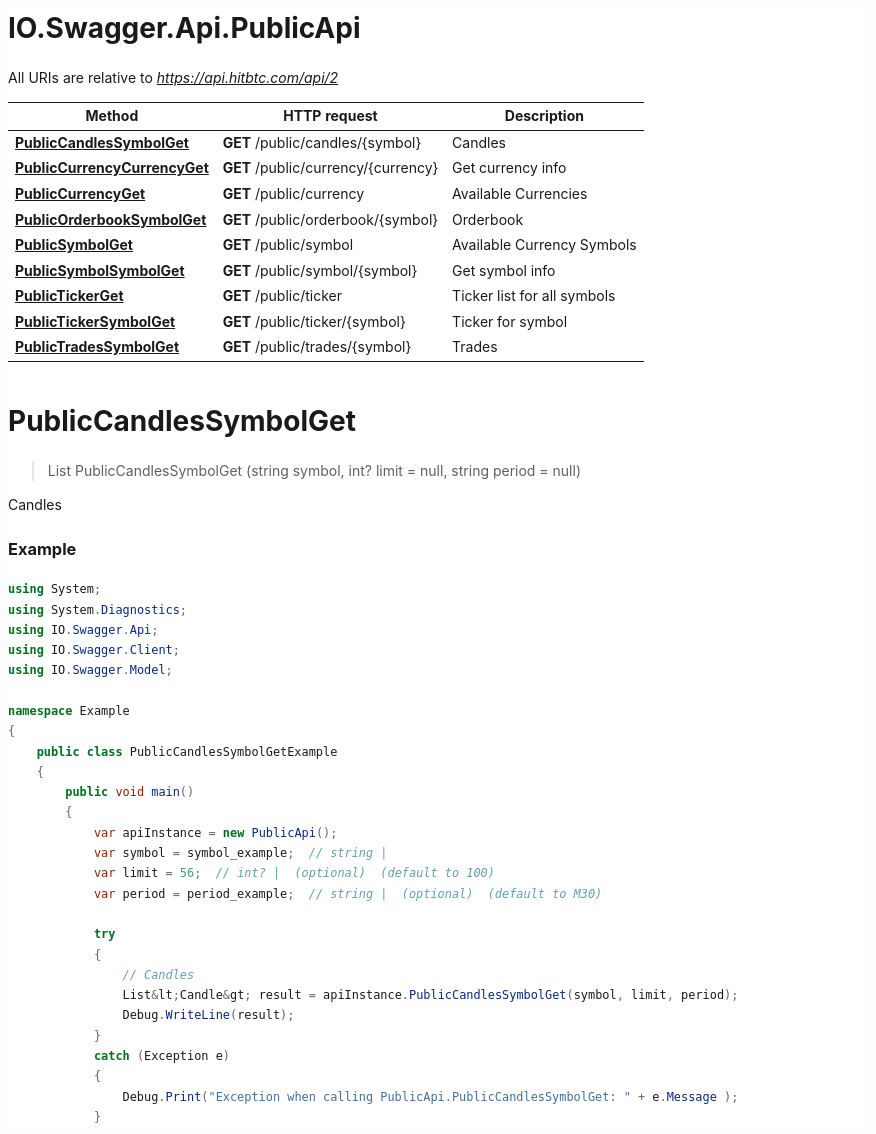 # IO.Swagger.Api.PublicApi

All URIs are relative to *https://api.hitbtc.com/api/2*

Method | HTTP request | Description
------------- | ------------- | -------------
[**PublicCandlesSymbolGet**](PublicApi.md#publiccandlessymbolget) | **GET** /public/candles/{symbol} | Candles
[**PublicCurrencyCurrencyGet**](PublicApi.md#publiccurrencycurrencyget) | **GET** /public/currency/{currency} | Get currency info
[**PublicCurrencyGet**](PublicApi.md#publiccurrencyget) | **GET** /public/currency | Available Currencies
[**PublicOrderbookSymbolGet**](PublicApi.md#publicorderbooksymbolget) | **GET** /public/orderbook/{symbol} | Orderbook
[**PublicSymbolGet**](PublicApi.md#publicsymbolget) | **GET** /public/symbol | Available Currency Symbols
[**PublicSymbolSymbolGet**](PublicApi.md#publicsymbolsymbolget) | **GET** /public/symbol/{symbol} | Get symbol info
[**PublicTickerGet**](PublicApi.md#publictickerget) | **GET** /public/ticker | Ticker list for all symbols
[**PublicTickerSymbolGet**](PublicApi.md#publictickersymbolget) | **GET** /public/ticker/{symbol} | Ticker for symbol
[**PublicTradesSymbolGet**](PublicApi.md#publictradessymbolget) | **GET** /public/trades/{symbol} | Trades


<a name="publiccandlessymbolget"></a>
# **PublicCandlesSymbolGet**
> List<Candle> PublicCandlesSymbolGet (string symbol, int? limit = null, string period = null)

Candles

### Example
```csharp
using System;
using System.Diagnostics;
using IO.Swagger.Api;
using IO.Swagger.Client;
using IO.Swagger.Model;

namespace Example
{
    public class PublicCandlesSymbolGetExample
    {
        public void main()
        {
            var apiInstance = new PublicApi();
            var symbol = symbol_example;  // string | 
            var limit = 56;  // int? |  (optional)  (default to 100)
            var period = period_example;  // string |  (optional)  (default to M30)

            try
            {
                // Candles
                List&lt;Candle&gt; result = apiInstance.PublicCandlesSymbolGet(symbol, limit, period);
                Debug.WriteLine(result);
            }
            catch (Exception e)
            {
                Debug.Print("Exception when calling PublicApi.PublicCandlesSymbolGet: " + e.Message );
            }
```